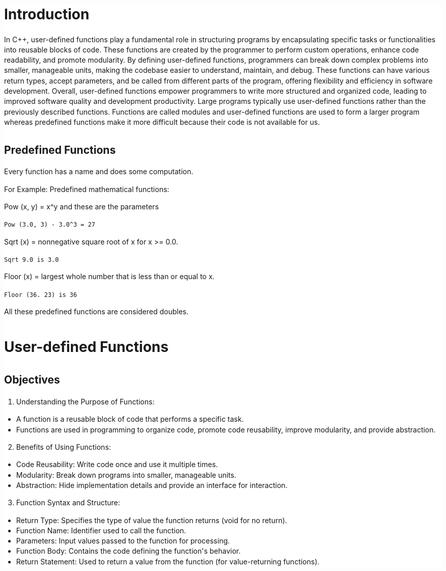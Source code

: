 # Introduction 
In C++, user-defined functions play a fundamental role in structuring programs by encapsulating specific tasks or functionalities into reusable blocks of code. These functions are created by the programmer to perform custom operations, enhance code readability, and promote modularity. By defining user-defined functions, programmers can break down complex problems into smaller, manageable units, making the codebase easier to understand, maintain, and debug. These functions can have various return types, accept parameters, and be called from different parts of the program, offering flexibility and efficiency in software development. Overall, user-defined functions empower programmers to write more structured and organized code, leading to improved software quality and development productivity. Large programs typically use user-defined functions rather than the previously described functions. Functions are called modules and user-defined functions are used to form a larger program whereas predefined functions make it more difficult because their code is not available for us.  

## Predefined Functions  
Every function has a name and does some computation.  

For Example:
Predefined mathematical functions: 

Pow (x, y) = x^y and these are the parameters 

	Pow (3.0, 3) - 3.0^3 = 27 

Sqrt (x) = nonnegative square root of x for x >= 0.0.  

	Sqrt 9.0 is 3.0 

Floor (x) = largest whole number that is less than or equal to x.  

	Floor (36. 23) is 36 

All these predefined functions are considered doubles.  

# User-defined Functions

## Objectives

1. Understanding the Purpose of Functions:

* A function is a reusable block of code that performs a specific task.
* Functions are used in programming to organize code, promote code reusability, improve modularity, and provide abstraction.

2. Benefits of Using Functions:

* Code Reusability: Write code once and use it multiple times.
* Modularity: Break down programs into smaller, manageable units.
* Abstraction: Hide implementation details and provide an interface for interaction.

3. Function Syntax and Structure:

* Return Type: Specifies the type of value the function returns (void for no return).
* Function Name: Identifier used to call the function.
* Parameters: Input values passed to the function for processing.
* Function Body: Contains the code defining the function's behavior.
* Return Statement: Used to return a value from the function (for value-returning functions).
